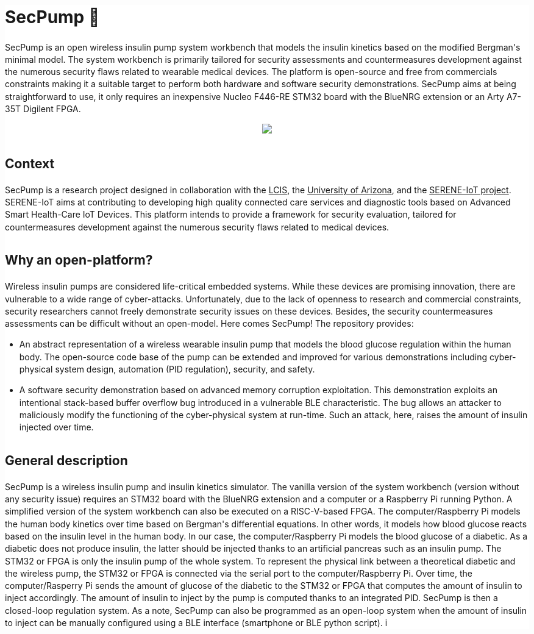 # SecPump :syringe: 

SecPump is an open wireless insulin pump system workbench that models the insulin kinetics based on the modified Bergman's minimal model. The system workbench is primarily tailored for security assessments and countermeasures development against the numerous security flaws related to wearable medical devices. The platform is open-source and free from commercials constraints making it a suitable target to perform both hardware and software security demonstrations. SecPump aims at being straightforward to use, it only requires an inexpensive Nucleo F446-RE STM32 board with the BlueNRG extension or an Arty A7-35T Digilent FPGA.

<p align="center">
    <img src="https://github.com/r3glisss/SecPump/blob/master/Img/SecPump_Overview.JPG">
</p>

## Context

SecPump is a research project designed in collaboration with the [LCIS](https://lcis.grenoble-inp.fr/le-laboratoire), the [University of Arizona](https://www.arizona.edu/), and the [SERENE-IoT project](http://serene.minalogic.net/). SERENE-IoT aims at contributing to developing high quality connected care services and diagnostic tools based on Advanced Smart Health-Care IoT Devices. This platform intends to provide a framework for security evaluation, tailored for countermeasures development against the numerous security flaws related to medical devices. 

## Why an open-platform?

Wireless insulin pumps are considered life-critical embedded systems. While these devices are promising innovation, there are vulnerable to a wide range of cyber-attacks. Unfortunately, due to the lack of openness to research and commercial constraints, security researchers cannot freely demonstrate security issues on these devices. Besides, the security countermeasures assessments can be difficult without an open-model. Here comes SecPump! The repository provides: 

- An abstract representation of a wireless wearable insulin pump that models the blood glucose regulation within the human body. The open-source code base of the pump can be extended and improved for various demonstrations including cyber-physical system design, automation (PID regulation), security, and safety. 

- A software security demonstration based on advanced memory corruption exploitation. This demonstration exploits an intentional stack-based buffer overflow bug introduced in a vulnerable BLE characteristic. The bug allows an attacker to maliciously modify the functioning of the cyber-physical system at run-time. Such an attack, here, raises the amount of insulin injected over time.

## General description

SecPump is a wireless insulin pump and insulin kinetics simulator. The vanilla version of the system workbench (version without any security issue) requires an STM32 board with the BlueNRG extension and a computer or a Raspberry Pi running Python. A simplified version of the system workbench can also be executed on a RISC-V-based FPGA. The computer/Raspberry Pi models the human body kinetics over time based on Bergman's differential equations. In other words, it models how blood glucose reacts based on the insulin level in the human body. In our case, the computer/Raspberry Pi models the blood glucose of a diabetic. As a diabetic does not produce insulin, the latter should be injected thanks to an artificial pancreas such as an insulin pump. The STM32 or FPGA is only the insulin pump of the whole system. To represent the physical link between a theoretical diabetic and the wireless pump, the STM32 or FPGA is connected via the serial port to the computer/Raspberry Pi. Over time, the computer/Rasperry Pi sends the amount of glucose of the diabetic to the STM32 or FPGA that computes the amount of insulin to inject accordingly. The amount of insulin to inject by the pump is computed thanks to an integrated PID. SecPump is then a closed-loop regulation system. As a note, SecPump can also be programmed as an open-loop system when the amount of insulin to inject can be manually configured using a BLE interface (smartphone or BLE python script).
i
